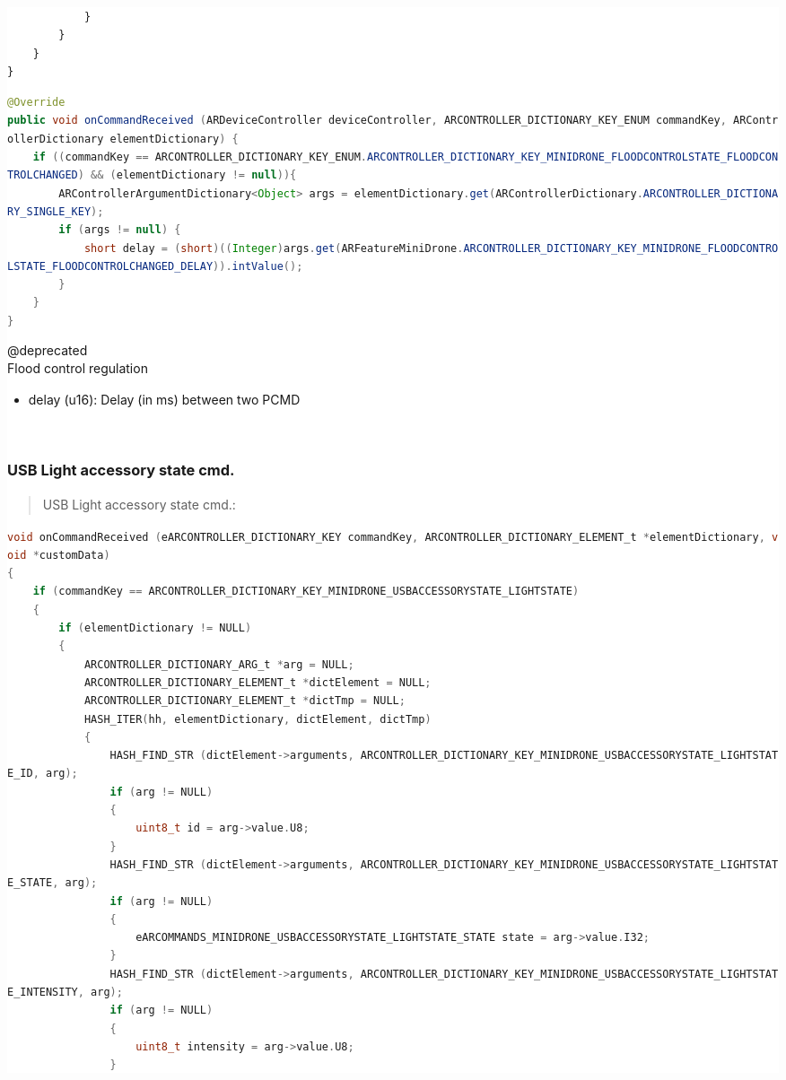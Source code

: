 ```objective_c
            }
        }
    }
}
```

```java
@Override
public void onCommandReceived (ARDeviceController deviceController, ARCONTROLLER_DICTIONARY_KEY_ENUM commandKey, ARControllerDictionary elementDictionary) {
    if ((commandKey == ARCONTROLLER_DICTIONARY_KEY_ENUM.ARCONTROLLER_DICTIONARY_KEY_MINIDRONE_FLOODCONTROLSTATE_FLOODCONTROLCHANGED) && (elementDictionary != null)){
        ARControllerArgumentDictionary<Object> args = elementDictionary.get(ARControllerDictionary.ARCONTROLLER_DICTIONARY_SINGLE_KEY);
        if (args != null) {
            short delay = (short)((Integer)args.get(ARFeatureMiniDrone.ARCONTROLLER_DICTIONARY_KEY_MINIDRONE_FLOODCONTROLSTATE_FLOODCONTROLCHANGED_DELAY)).intValue();
        }
    }
}
```

@deprecated<br/>
Flood control regulation<br/>


* delay (u16): Delay (in ms) between two PCMD<br/>
<br/>


### <a name="MiniDrone-UsbAccessoryState-LightState">USB Light accessory state cmd.</a><br/>
> USB Light accessory state cmd.:

```c
void onCommandReceived (eARCONTROLLER_DICTIONARY_KEY commandKey, ARCONTROLLER_DICTIONARY_ELEMENT_t *elementDictionary, void *customData)
{
    if (commandKey == ARCONTROLLER_DICTIONARY_KEY_MINIDRONE_USBACCESSORYSTATE_LIGHTSTATE)
    {
        if (elementDictionary != NULL)
        {
            ARCONTROLLER_DICTIONARY_ARG_t *arg = NULL;
            ARCONTROLLER_DICTIONARY_ELEMENT_t *dictElement = NULL;
            ARCONTROLLER_DICTIONARY_ELEMENT_t *dictTmp = NULL;
            HASH_ITER(hh, elementDictionary, dictElement, dictTmp)
            {
                HASH_FIND_STR (dictElement->arguments, ARCONTROLLER_DICTIONARY_KEY_MINIDRONE_USBACCESSORYSTATE_LIGHTSTATE_ID, arg);
                if (arg != NULL)
                {
                    uint8_t id = arg->value.U8;
                }
                HASH_FIND_STR (dictElement->arguments, ARCONTROLLER_DICTIONARY_KEY_MINIDRONE_USBACCESSORYSTATE_LIGHTSTATE_STATE, arg);
                if (arg != NULL)
                {
                    eARCOMMANDS_MINIDRONE_USBACCESSORYSTATE_LIGHTSTATE_STATE state = arg->value.I32;
                }
                HASH_FIND_STR (dictElement->arguments, ARCONTROLLER_DICTIONARY_KEY_MINIDRONE_USBACCESSORYSTATE_LIGHTSTATE_INTENSITY, arg);
                if (arg != NULL)
                {
                    uint8_t intensity = arg->value.U8;
                }
```